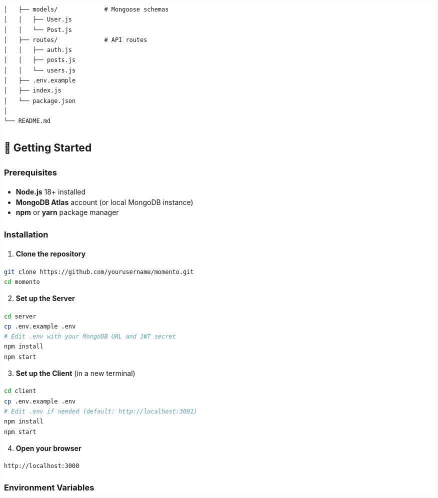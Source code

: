 ```
│   ├── models/             # Mongoose schemas
│   │   ├── User.js
│   │   └── Post.js
│   ├── routes/             # API routes
│   │   ├── auth.js
│   │   ├── posts.js
│   │   └── users.js
│   ├── .env.example
│   ├── index.js
│   └── package.json
│
└── README.md
```

## 🚀 Getting Started

### Prerequisites
- **Node.js** 18+ installed
- **MongoDB Atlas** account (or local MongoDB instance)
- **npm** or **yarn** package manager

### Installation

1. **Clone the repository**
```bash
git clone https://github.com/yourusername/momento.git
cd momento
```

2. **Set up the Server**
```bash
cd server
cp .env.example .env
# Edit .env with your MongoDB URL and JWT secret
npm install
npm start
```

3. **Set up the Client** (in a new terminal)
```bash
cd client
cp .env.example .env
# Edit .env if needed (default: http://localhost:3001)
npm install
npm start
```

4. **Open your browser**
```
http://localhost:3000
```

### Environment Variables
